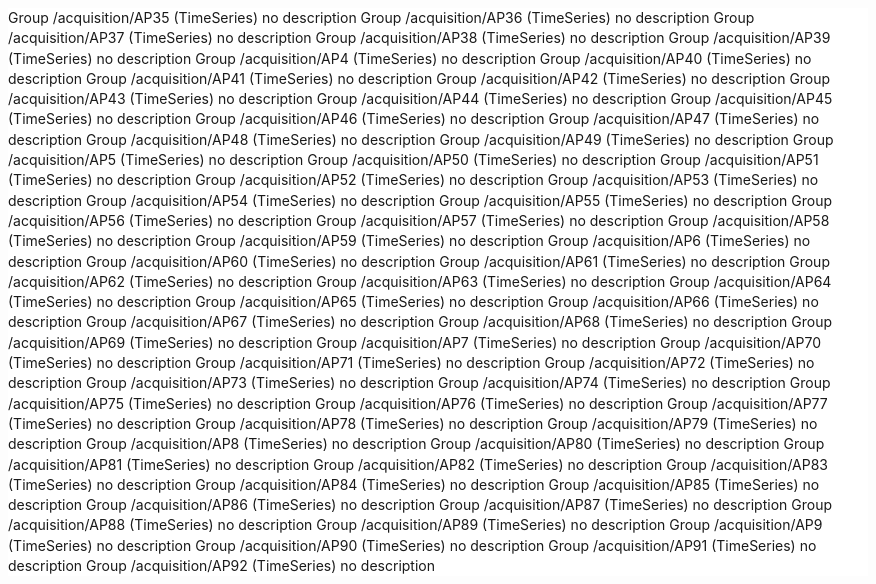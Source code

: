  Group /acquisition/AP35 (TimeSeries) no description
  Group /acquisition/AP36 (TimeSeries) no description
  Group /acquisition/AP37 (TimeSeries) no description
  Group /acquisition/AP38 (TimeSeries) no description
  Group /acquisition/AP39 (TimeSeries) no description
  Group /acquisition/AP4 (TimeSeries) no description
  Group /acquisition/AP40 (TimeSeries) no description
  Group /acquisition/AP41 (TimeSeries) no description
  Group /acquisition/AP42 (TimeSeries) no description
  Group /acquisition/AP43 (TimeSeries) no description
  Group /acquisition/AP44 (TimeSeries) no description
  Group /acquisition/AP45 (TimeSeries) no description
  Group /acquisition/AP46 (TimeSeries) no description
  Group /acquisition/AP47 (TimeSeries) no description
  Group /acquisition/AP48 (TimeSeries) no description
  Group /acquisition/AP49 (TimeSeries) no description
  Group /acquisition/AP5 (TimeSeries) no description
  Group /acquisition/AP50 (TimeSeries) no description
  Group /acquisition/AP51 (TimeSeries) no description
  Group /acquisition/AP52 (TimeSeries) no description
  Group /acquisition/AP53 (TimeSeries) no description
  Group /acquisition/AP54 (TimeSeries) no description
  Group /acquisition/AP55 (TimeSeries) no description
  Group /acquisition/AP56 (TimeSeries) no description
  Group /acquisition/AP57 (TimeSeries) no description
  Group /acquisition/AP58 (TimeSeries) no description
  Group /acquisition/AP59 (TimeSeries) no description
  Group /acquisition/AP6 (TimeSeries) no description
  Group /acquisition/AP60 (TimeSeries) no description
  Group /acquisition/AP61 (TimeSeries) no description
  Group /acquisition/AP62 (TimeSeries) no description
  Group /acquisition/AP63 (TimeSeries) no description
  Group /acquisition/AP64 (TimeSeries) no description
  Group /acquisition/AP65 (TimeSeries) no description
  Group /acquisition/AP66 (TimeSeries) no description
  Group /acquisition/AP67 (TimeSeries) no description
  Group /acquisition/AP68 (TimeSeries) no description
  Group /acquisition/AP69 (TimeSeries) no description
  Group /acquisition/AP7 (TimeSeries) no description
  Group /acquisition/AP70 (TimeSeries) no description
  Group /acquisition/AP71 (TimeSeries) no description
  Group /acquisition/AP72 (TimeSeries) no description
  Group /acquisition/AP73 (TimeSeries) no description
  Group /acquisition/AP74 (TimeSeries) no description
  Group /acquisition/AP75 (TimeSeries) no description
  Group /acquisition/AP76 (TimeSeries) no description
  Group /acquisition/AP77 (TimeSeries) no description
  Group /acquisition/AP78 (TimeSeries) no description
  Group /acquisition/AP79 (TimeSeries) no description
  Group /acquisition/AP8 (TimeSeries) no description
  Group /acquisition/AP80 (TimeSeries) no description
  Group /acquisition/AP81 (TimeSeries) no description
  Group /acquisition/AP82 (TimeSeries) no description
  Group /acquisition/AP83 (TimeSeries) no description
  Group /acquisition/AP84 (TimeSeries) no description
  Group /acquisition/AP85 (TimeSeries) no description
  Group /acquisition/AP86 (TimeSeries) no description
  Group /acquisition/AP87 (TimeSeries) no description
  Group /acquisition/AP88 (TimeSeries) no description
  Group /acquisition/AP89 (TimeSeries) no description
  Group /acquisition/AP9 (TimeSeries) no description
  Group /acquisition/AP90 (TimeSeries) no description
  Group /acquisition/AP91 (TimeSeries) no description
  Group /acquisition/AP92 (TimeSeries) no description
